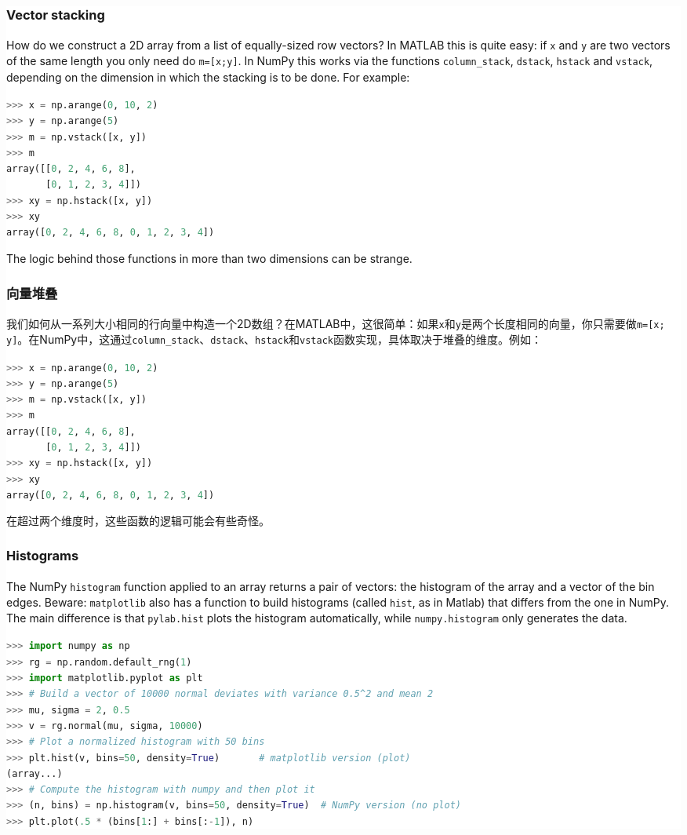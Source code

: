 ### Vector stacking
How do we construct a 2D array from a list of equally-sized row vectors? In MATLAB this is quite easy: if `x` and `y` are two vectors of the same length you only need do `m=[x;y]`. In NumPy this works via the functions `column_stack`, `dstack`, `hstack` and `vstack`, depending on the dimension in which the stacking is to be done. For example:

```python
>>> x = np.arange(0, 10, 2)
>>> y = np.arange(5)
>>> m = np.vstack([x, y])
>>> m
array([[0, 2, 4, 6, 8],
       [0, 1, 2, 3, 4]])
>>> xy = np.hstack([x, y])
>>> xy
array([0, 2, 4, 6, 8, 0, 1, 2, 3, 4])
```

The logic behind those functions in more than two dimensions can be strange.

### 向量堆叠
我们如何从一系列大小相同的行向量中构造一个2D数组？在MATLAB中，这很简单：如果`x`和`y`是两个长度相同的向量，你只需要做`m=[x;y]`。在NumPy中，这通过`column_stack`、`dstack`、`hstack`和`vstack`函数实现，具体取决于堆叠的维度。例如：

```python
>>> x = np.arange(0, 10, 2)
>>> y = np.arange(5)
>>> m = np.vstack([x, y])
>>> m
array([[0, 2, 4, 6, 8],
       [0, 1, 2, 3, 4]])
>>> xy = np.hstack([x, y])
>>> xy
array([0, 2, 4, 6, 8, 0, 1, 2, 3, 4])
```

在超过两个维度时，这些函数的逻辑可能会有些奇怪。

### Histograms
The NumPy `histogram` function applied to an array returns a pair of vectors: the histogram of the array and a vector of the bin edges. Beware: `matplotlib` also has a function to build histograms (called `hist`, as in Matlab) that differs from the one in NumPy. The main difference is that `pylab.hist` plots the histogram automatically, while `numpy.histogram` only generates the data.

```python
>>> import numpy as np
>>> rg = np.random.default_rng(1)
>>> import matplotlib.pyplot as plt
>>> # Build a vector of 10000 normal deviates with variance 0.5^2 and mean 2
>>> mu, sigma = 2, 0.5
>>> v = rg.normal(mu, sigma, 10000)
>>> # Plot a normalized histogram with 50 bins
>>> plt.hist(v, bins=50, density=True)       # matplotlib version (plot)
(array...)
>>> # Compute the histogram with numpy and then plot it
>>> (n, bins) = np.histogram(v, bins=50, density=True)  # NumPy version (no plot)
>>> plt.plot(.5 * (bins[1:] + bins[:-1]), n) 
```
